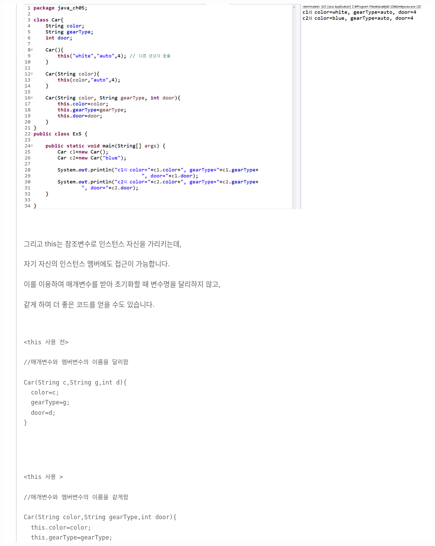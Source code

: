 >![image](/image/java_image/java_image_60.png)
>
><br>
><br>
>그리고 this는 참조변수로 인스턴스 자신을 가리키는데,
><br>
><br>
>자기 자신의 인스턴스 멤버에도 접근이 가능합니다.
><br>
><br>
>이를 이용하여 매개변수를 받아 초기화할 때 변수명을 달리하지 않고,
><br>
><br>
>같게 하여 더 좋은 코드를 얻을 수도 있습니다.
><br>
><br>
><br>
>
>```
><this 사용 전>
>
>//매개변수와 멤버변수의 이름을 달리함
>
>Car(String c,String g,int d){
>	color=c;
>	gearType=g;
>	door=d;
>}
>```
>
><br>
><br>
><br>
>
>```
><this 사용 >
>
>//매개변수와 멤버변수의 이름을 같게함
>
>Car(String color,String gearType,int door){
>	this.color=color;
>	this.gearType=gearType;